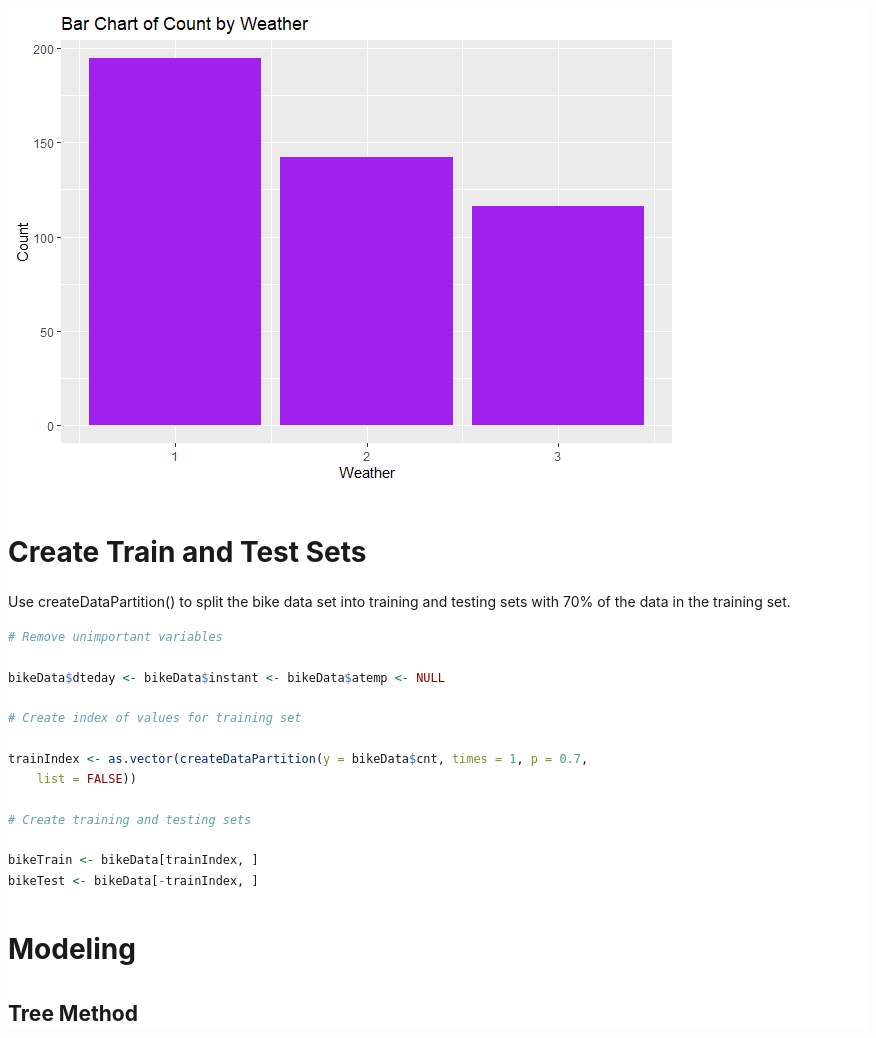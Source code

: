 ![](SundayAnalysis_files/figure-gfm/unnamed-chunk-6-7.png)

# Create Train and Test Sets

Use createDataPartition() to split the bike data set into training and
testing sets with 70% of the data in the training set.

``` r
# Remove unimportant variables

bikeData$dteday <- bikeData$instant <- bikeData$atemp <- NULL

# Create index of values for training set

trainIndex <- as.vector(createDataPartition(y = bikeData$cnt, times = 1, p = 0.7, 
    list = FALSE))

# Create training and testing sets

bikeTrain <- bikeData[trainIndex, ]
bikeTest <- bikeData[-trainIndex, ]
```

# Modeling

## Tree Method
